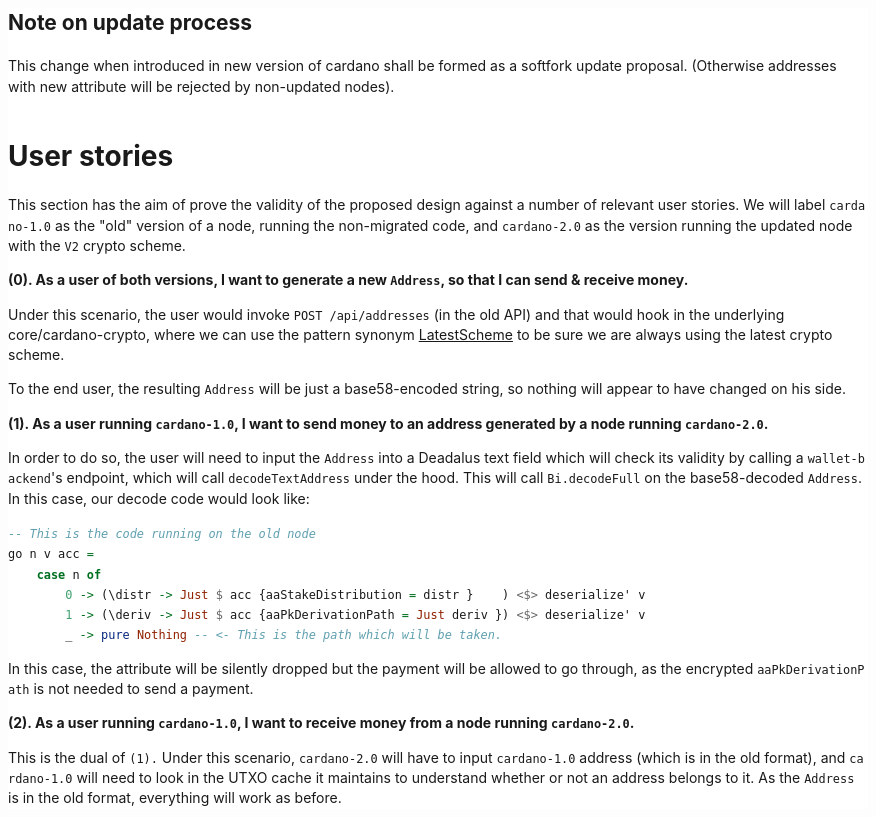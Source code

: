 ## Note on update process

This change when introduced in new version of cardano shall be formed as a softfork update proposal.
(Otherwise addresses with new attribute will be rejected by non-updated nodes).

# User stories<a id="sec-4" name="sec-4"></a>

This section has the aim of prove the validity of the proposed design against a number of relevant user stories.
We will label `cardano-1.0` as the "old" version of a node, running the non-migrated code, and `cardano-2.0` as
the version running the updated node with the `V2` crypto scheme.

**(0). As a user of both versions, I want to generate a new `Address`, so that I can send & receive money.**

Under this scenario, the user would invoke `POST /api/addresses` (in the old API) and that would hook in the
underlying core/cardano-crypto, where we can use the pattern synonym [LatestScheme](<https://github.com/input-output-hk/cardano-crypto/pull/9/files#diff-87e4dd0ac655f1f7afddd94983ae60d6R16>)
to be sure we are always using the latest crypto scheme.

To the end user, the resulting `Address` will be just a base58-encoded string, so nothing will appear to have changed
on his side.

**(1). As a user running `cardano-1.0`, I want to send money to an address generated by a node running `cardano-2.0`.**

In order to do so, the user will need to input the `Address` into a Deadalus text field which will check its validity
by calling a `wallet-backend`'s endpoint, which will call `decodeTextAddress` under the hood. This will call `Bi.decodeFull`
on the base58-decoded `Address`. In this case, our decode code would look like:

``` haskell
-- This is the code running on the old node
go n v acc =
    case n of
        0 -> (\distr -> Just $ acc {aaStakeDistribution = distr }    ) <$> deserialize' v
        1 -> (\deriv -> Just $ acc {aaPkDerivationPath = Just deriv }) <$> deserialize' v
        _ -> pure Nothing -- <- This is the path which will be taken.
```

In this case, the attribute will be silently dropped but the payment will be allowed to go through, as the encrypted `aaPkDerivationPath` is
not needed to send a payment.

**(2). As a user running `cardano-1.0`, I want to receive money from a node running `cardano-2.0`.**

This is the dual of `(1).` Under this scenario, `cardano-2.0` will have to input `cardano-1.0` address
(which is in the old format), and `cardano-1.0` will need to look in the UTXO cache it maintains to understand
whether or not an address belongs to it. As the `Address` is in the old format, everything will work as before.
